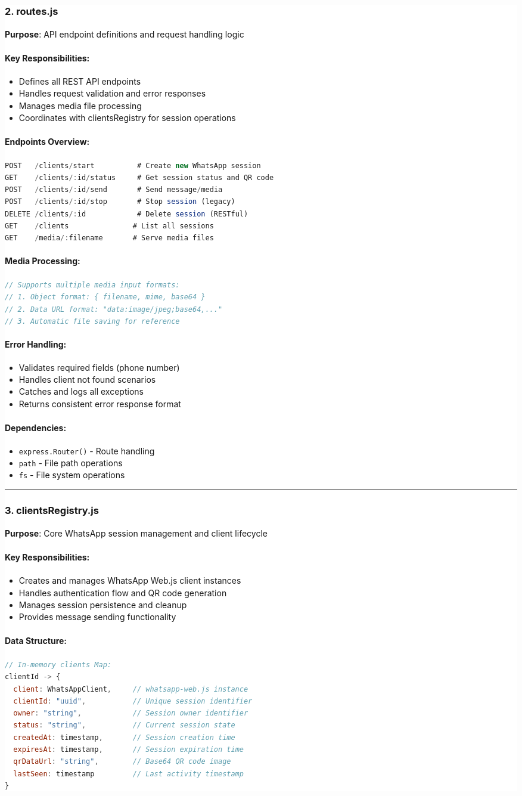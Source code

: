 
### 2. routes.js
**Purpose**: API endpoint definitions and request handling logic

#### Key Responsibilities:
- Defines all REST API endpoints
- Handles request validation and error responses
- Manages media file processing
- Coordinates with clientsRegistry for session operations

#### Endpoints Overview:
```javascript
POST   /clients/start          # Create new WhatsApp session
GET    /clients/:id/status     # Get session status and QR code
POST   /clients/:id/send       # Send message/media
POST   /clients/:id/stop       # Stop session (legacy)
DELETE /clients/:id            # Delete session (RESTful)
GET    /clients               # List all sessions
GET    /media/:filename       # Serve media files
```

#### Media Processing:
```javascript
// Supports multiple media input formats:
// 1. Object format: { filename, mime, base64 }
// 2. Data URL format: "data:image/jpeg;base64,..."
// 3. Automatic file saving for reference
```

#### Error Handling:
- Validates required fields (phone number)
- Handles client not found scenarios
- Catches and logs all exceptions
- Returns consistent error response format

#### Dependencies:
- `express.Router()` - Route handling
- `path` - File path operations
- `fs` - File system operations

---

### 3. clientsRegistry.js
**Purpose**: Core WhatsApp session management and client lifecycle

#### Key Responsibilities:
- Creates and manages WhatsApp Web.js client instances
- Handles authentication flow and QR code generation
- Manages session persistence and cleanup
- Provides message sending functionality

#### Data Structure:
```javascript
// In-memory clients Map:
clientId -> {
  client: WhatsAppClient,     // whatsapp-web.js instance
  clientId: "uuid",           // Unique session identifier
  owner: "string",            // Session owner identifier
  status: "string",           // Current session state
  createdAt: timestamp,       // Session creation time
  expiresAt: timestamp,       // Session expiration time
  qrDataUrl: "string",        // Base64 QR code image
  lastSeen: timestamp         // Last activity timestamp
}
```